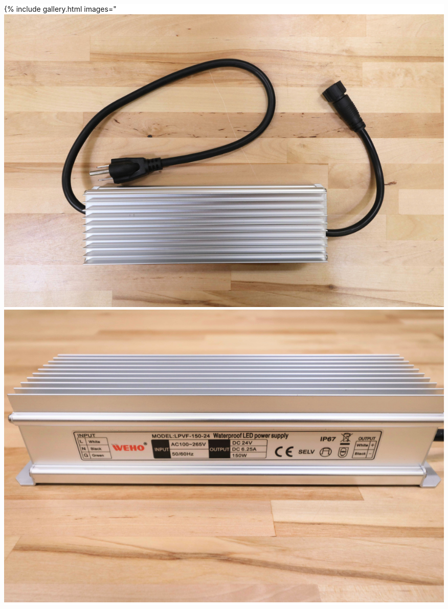 {% include gallery.html images="
![IMG_0507.jpg](_images/IMG_0507.jpg)
![IMG_0509.jpg](_images/IMG_0509.jpg)